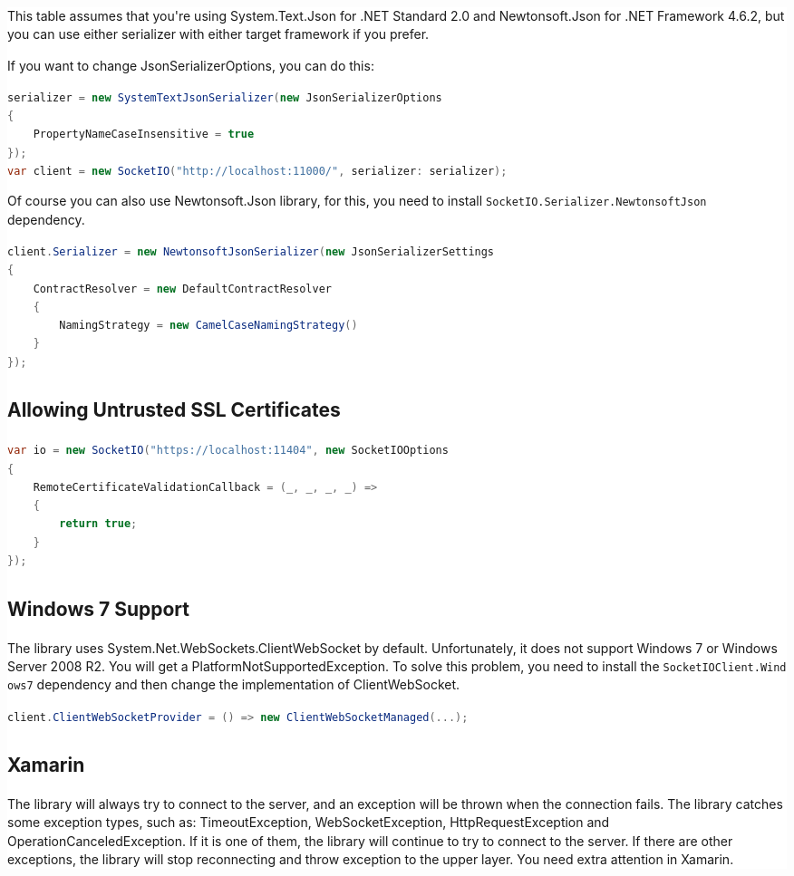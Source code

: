 This table assumes that you're using System.Text.Json for .NET Standard 2.0 and Newtonsoft.Json for .NET Framework 4.6.2, but you can use either serializer with either target framework if you prefer.

If you want to change JsonSerializerOptions, you can do this:

```cs
serializer = new SystemTextJsonSerializer(new JsonSerializerOptions
{
    PropertyNameCaseInsensitive = true
});
var client = new SocketIO("http://localhost:11000/", serializer: serializer);
```

Of course you can also use Newtonsoft.Json library, for this, you need to install `SocketIO.Serializer.NewtonsoftJson`
dependency.

```cs
client.Serializer = new NewtonsoftJsonSerializer(new JsonSerializerSettings
{
    ContractResolver = new DefaultContractResolver
    {
        NamingStrategy = new CamelCaseNamingStrategy()
    }
});
```

## Allowing Untrusted SSL Certificates

```cs
var io = new SocketIO("https://localhost:11404", new SocketIOOptions
{
    RemoteCertificateValidationCallback = (_, _, _, _) =>
    {
        return true;
    }
});
```

## Windows 7 Support

The library uses System.Net.WebSockets.ClientWebSocket by default. Unfortunately, it does not support Windows 7 or Windows Server 2008 R2. You will get a PlatformNotSupportedException. To solve this problem, you need to install the `SocketIOClient.Windows7` dependency and then change the implementation of ClientWebSocket.

```cs
client.ClientWebSocketProvider = () => new ClientWebSocketManaged(...);
```

## Xamarin

The library will always try to connect to the server, and an exception will be thrown when the connection fails. The library catches some exception types, such as: TimeoutException, WebSocketException, HttpRequestException and OperationCanceledException. If it is one of them, the library will continue to try to connect to the server. If there are other exceptions, the library will stop reconnecting and throw exception to the upper layer. You need extra attention in Xamarin.
